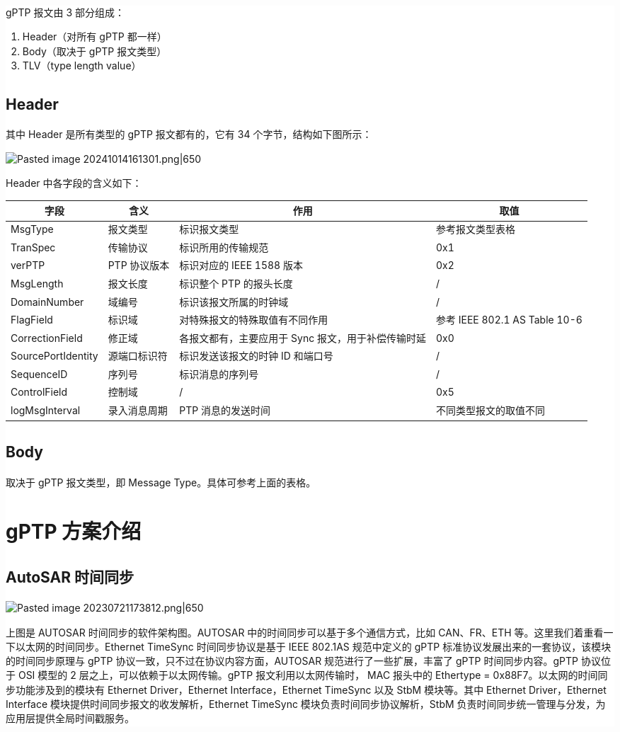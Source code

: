 gPTP 报文由 3 部分组成：

1. Header（对所有 gPTP 都一样）
2. Body（取决于 gPTP 报文类型）
3. TLV（type length value）

## Header

其中 Header 是所有类型的 gPTP 报文都有的，它有 34 个字节，结构如下图所示：

![Pasted image 20241014161301.png|650](/img/user/0.Asset/resource/Pasted%20image%2020241014161301.png)

Header 中各字段的含义如下：

| 字段                 | 含义       | 作用                           | 取值                          |
| ------------------ | -------- | ---------------------------- | --------------------------- |
| MsgType            | 报文类型     | 标识报文类型                       | 参考报文类型表格                    |
| TranSpec           | 传输协议     | 标识所用的传输规范                    | 0x1                         |
| verPTP             | PTP 协议版本 | 标识对应的 IEEE 1588 版本           | 0x2                         |
| MsgLength          | 报文长度     | 标识整个 PTP 的报头长度               | /                           |
| DomainNumber       | 域编号      | 标识该报文所属的时钟域                  | /                           |
| FlagField          | 标识域      | 对特殊报文的特殊取值有不同作用              | 参考 IEEE 802.1 AS Table 10-6 |
| CorrectionField    | 修正域      | 各报文都有，主要应用于 Sync 报文，用于补偿传输时延 | 0x0                         |
| SourcePortIdentity | 源端口标识符   | 标识发送该报文的时钟 ID 和端口号           | /                           |
| SequenceID         | 序列号      | 标识消息的序列号                     | /                           |
| ControlField       | 控制域      | /                            | 0x5                         |
| logMsgInterval     | 录入消息周期   | PTP 消息的发送时间                  | 不同类型报文的取值不同                 |

## Body

取决于 gPTP 报文类型，即 Message Type。具体可参考上面的表格。

# gPTP 方案介绍

## AutoSAR 时间同步

![Pasted image 20230721173812.png|650](/img/user/0.Asset/resource/Pasted%20image%2020230721173812.png)

上图是 AUTOSAR 时间同步的软件架构图。AUTOSAR 中的时间同步可以基于多个通信方式，比如 CAN、FR、ETH 等。这里我们着重看一下以太网的时间同步。Ethernet TimeSync 时间同步协议是基于 IEEE 802.1AS 规范中定义的 gPTP 标准协议发展出来的一套协议，该模块的时间同步原理与 gPTP 协议一致，只不过在协议内容方面，AUTOSAR 规范进行了一些扩展，丰富了 gPTP 时间同步内容。gPTP 协议位于 OSI 模型的 2 层之上，可以依赖于以太网传输。gPTP 报文利用以太网传输时， MAC 报头中的 Ethertype = 0x88F7。以太网的时间同步功能涉及到的模块有 Ethernet Driver，Ethernet Interface，Ethernet TimeSync 以及 StbM 模块等。其中 Ethernet Driver，Ethernet Interface 模块提供时间同步报文的收发解析，Ethernet TimeSync 模块负责时间同步协议解析，StbM 负责时间同步统一管理与分发，为应用层提供全局时间戳服务。
